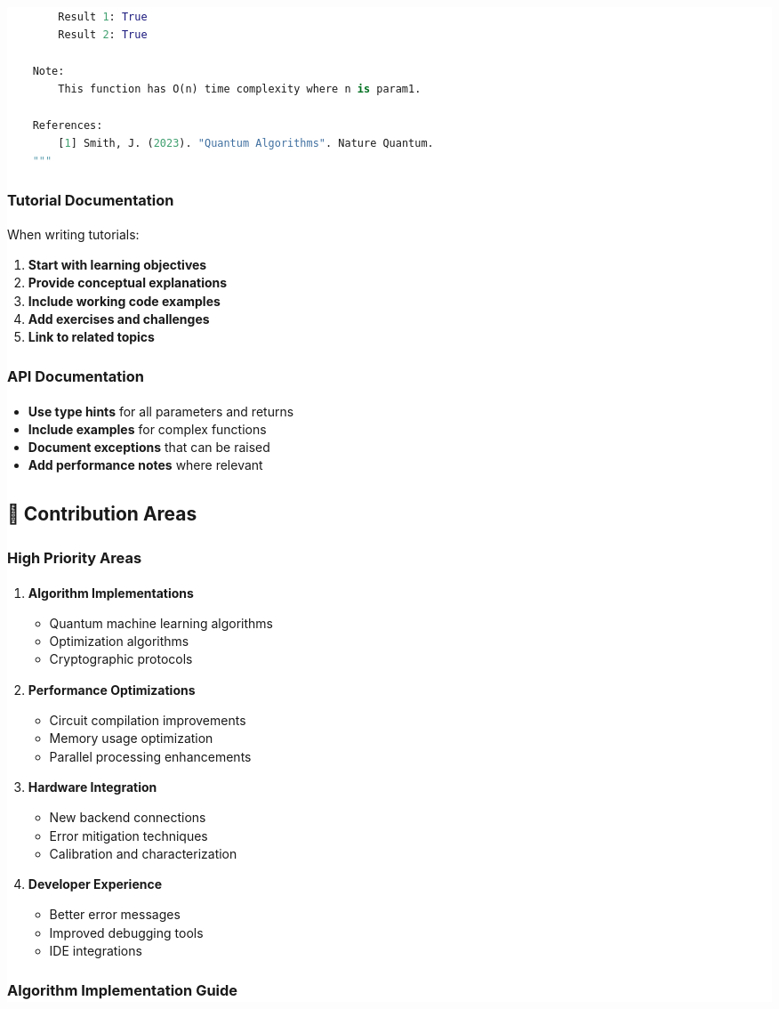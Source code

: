 ```python
        Result 1: True
        Result 2: True
        
    Note:
        This function has O(n) time complexity where n is param1.
        
    References:
        [1] Smith, J. (2023). "Quantum Algorithms". Nature Quantum.
    """
```

### Tutorial Documentation

When writing tutorials:

1. **Start with learning objectives**
2. **Provide conceptual explanations**
3. **Include working code examples**
4. **Add exercises and challenges**
5. **Link to related topics**

### API Documentation

- **Use type hints** for all parameters and returns
- **Include examples** for complex functions
- **Document exceptions** that can be raised
- **Add performance notes** where relevant

## 🎯 Contribution Areas

### High Priority Areas

1. **Algorithm Implementations**
   - Quantum machine learning algorithms
   - Optimization algorithms
   - Cryptographic protocols

2. **Performance Optimizations**
   - Circuit compilation improvements
   - Memory usage optimization
   - Parallel processing enhancements

3. **Hardware Integration**
   - New backend connections
   - Error mitigation techniques
   - Calibration and characterization

4. **Developer Experience**
   - Better error messages
   - Improved debugging tools
   - IDE integrations

### Algorithm Implementation Guide

